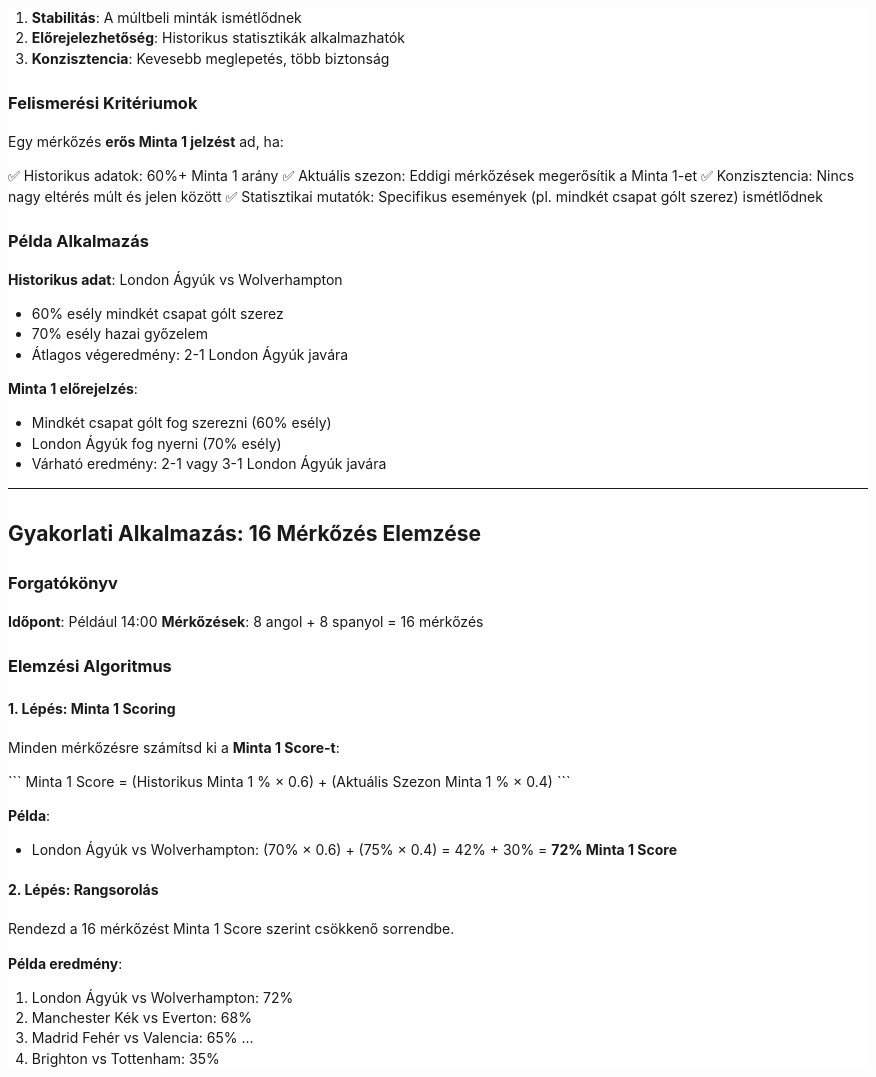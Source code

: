 1. **Stabilitás**: A múltbeli minták ismétlődnek
2. **Előrejelezhetőség**: Historikus statisztikák alkalmazhatók
3. **Konzisztencia**: Kevesebb meglepetés, több biztonság

### Felismerési Kritériumok

Egy mérkőzés **erős Minta 1 jelzést** ad, ha:

✅ Historikus adatok: 60%+ Minta 1 arány
✅ Aktuális szezon: Eddigi mérkőzések megerősítik a Minta 1-et
✅ Konzisztencia: Nincs nagy eltérés múlt és jelen között
✅ Statisztikai mutatók: Specifikus események (pl. mindkét csapat gólt szerez) ismétlődnek

### Példa Alkalmazás

**Historikus adat**: London Ágyúk vs Wolverhampton
- 60% esély mindkét csapat gólt szerez
- 70% esély hazai győzelem
- Átlagos végeredmény: 2-1 London Ágyúk javára

**Minta 1 előrejelzés**:
- Mindkét csapat gólt fog szerezni (60% esély)
- London Ágyúk fog nyerni (70% esély)
- Várható eredmény: 2-1 vagy 3-1 London Ágyúk javára

---

## Gyakorlati Alkalmazás: 16 Mérkőzés Elemzése

### Forgatókönyv

**Időpont**: Például 14:00
**Mérkőzések**: 8 angol + 8 spanyol = 16 mérkőzés

### Elemzési Algoritmus

#### 1. Lépés: Minta 1 Scoring

Minden mérkőzésre számítsd ki a **Minta 1 Score-t**:

\`\`\`
Minta 1 Score = (Historikus Minta 1 % × 0.6) + (Aktuális Szezon Minta 1 % × 0.4)
\`\`\`

**Példa**:
- London Ágyúk vs Wolverhampton: (70% × 0.6) + (75% × 0.4) = 42% + 30% = **72% Minta 1 Score**

#### 2. Lépés: Rangsorolás

Rendezd a 16 mérkőzést Minta 1 Score szerint csökkenő sorrendbe.

**Példa eredmény**:
1. London Ágyúk vs Wolverhampton: 72%
2. Manchester Kék vs Everton: 68%
3. Madrid Fehér vs Valencia: 65%
...
16. Brighton vs Tottenham: 35%
